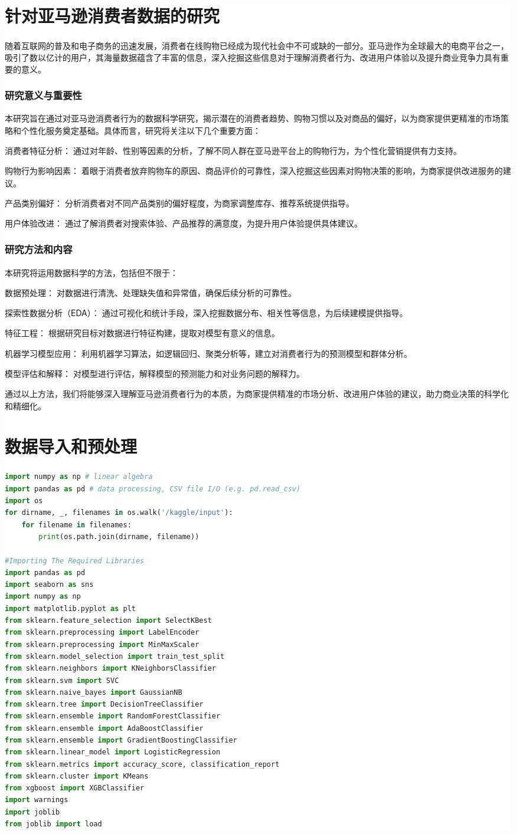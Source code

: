 # 针对亚马逊消费者数据的研究

随着互联网的普及和电子商务的迅速发展，消费者在线购物已经成为现代社会中不可或缺的一部分。亚马逊作为全球最大的电商平台之一，吸引了数以亿计的用户，其海量数据蕴含了丰富的信息，深入挖掘这些信息对于理解消费者行为、改进用户体验以及提升商业竞争力具有重要的意义。

### 研究意义与重要性

本研究旨在通过对亚马逊消费者行为的数据科学研究，揭示潜在的消费者趋势、购物习惯以及对商品的偏好，以为商家提供更精准的市场策略和个性化服务奠定基础。具体而言，研究将关注以下几个重要方面：

消费者特征分析： 通过对年龄、性别等因素的分析，了解不同人群在亚马逊平台上的购物行为，为个性化营销提供有力支持。

购物行为影响因素： 着眼于消费者放弃购物车的原因、商品评价的可靠性，深入挖掘这些因素对购物决策的影响，为商家提供改进服务的建议。

产品类别偏好： 分析消费者对不同产品类别的偏好程度，为商家调整库存、推荐系统提供指导。

用户体验改进： 通过了解消费者对搜索体验、产品推荐的满意度，为提升用户体验提供具体建议。

### 研究方法和内容

本研究将运用数据科学的方法，包括但不限于：

数据预处理： 对数据进行清洗、处理缺失值和异常值，确保后续分析的可靠性。

探索性数据分析（EDA）： 通过可视化和统计手段，深入挖掘数据分布、相关性等信息，为后续建模提供指导。

特征工程： 根据研究目标对数据进行特征构建，提取对模型有意义的信息。

机器学习模型应用： 利用机器学习算法，如逻辑回归、聚类分析等，建立对消费者行为的预测模型和群体分析。

模型评估和解释： 对模型进行评估，解释模型的预测能力和对业务问题的解释力。

通过以上方法，我们将能够深入理解亚马逊消费者行为的本质，为商家提供精准的市场分析、改进用户体验的建议，助力商业决策的科学化和精细化。

# 数据导入和预处理


```python
import numpy as np # linear algebra
import pandas as pd # data processing, CSV file I/O (e.g. pd.read_csv)
import os
for dirname, _, filenames in os.walk('/kaggle/input'):
    for filename in filenames:
        print(os.path.join(dirname, filename))

#Importing The Required Libraries
import pandas as pd
import seaborn as sns
import numpy as np
import matplotlib.pyplot as plt
from sklearn.feature_selection import SelectKBest
from sklearn.preprocessing import LabelEncoder
from sklearn.preprocessing import MinMaxScaler
from sklearn.model_selection import train_test_split
from sklearn.neighbors import KNeighborsClassifier
from sklearn.svm import SVC
from sklearn.naive_bayes import GaussianNB
from sklearn.tree import DecisionTreeClassifier
from sklearn.ensemble import RandomForestClassifier
from sklearn.ensemble import AdaBoostClassifier
from sklearn.ensemble import GradientBoostingClassifier
from sklearn.linear_model import LogisticRegression
from sklearn.metrics import accuracy_score, classification_report
from sklearn.cluster import KMeans
from xgboost import XGBClassifier
import warnings
import joblib
from joblib import load
```